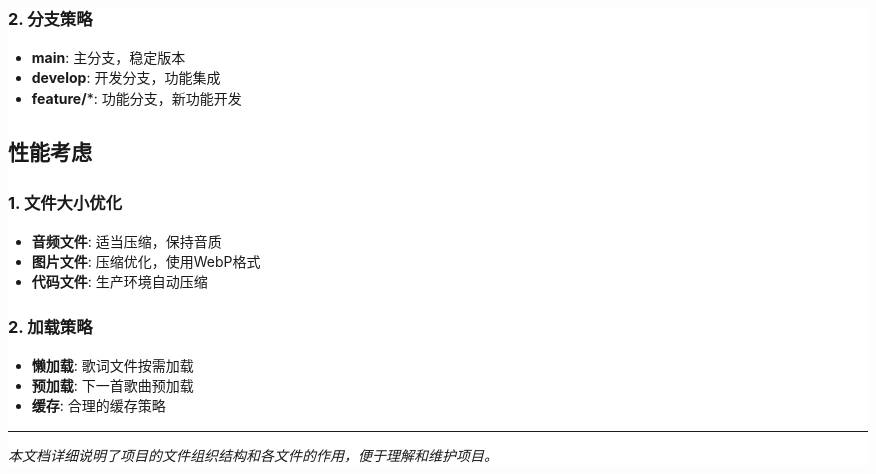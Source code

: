 ### 2. 分支策略
- **main**: 主分支，稳定版本
- **develop**: 开发分支，功能集成
- **feature/***: 功能分支，新功能开发

## 性能考虑

### 1. 文件大小优化
- **音频文件**: 适当压缩，保持音质
- **图片文件**: 压缩优化，使用WebP格式
- **代码文件**: 生产环境自动压缩

### 2. 加载策略
- **懒加载**: 歌词文件按需加载
- **预加载**: 下一首歌曲预加载
- **缓存**: 合理的缓存策略

---

*本文档详细说明了项目的文件组织结构和各文件的作用，便于理解和维护项目。*
